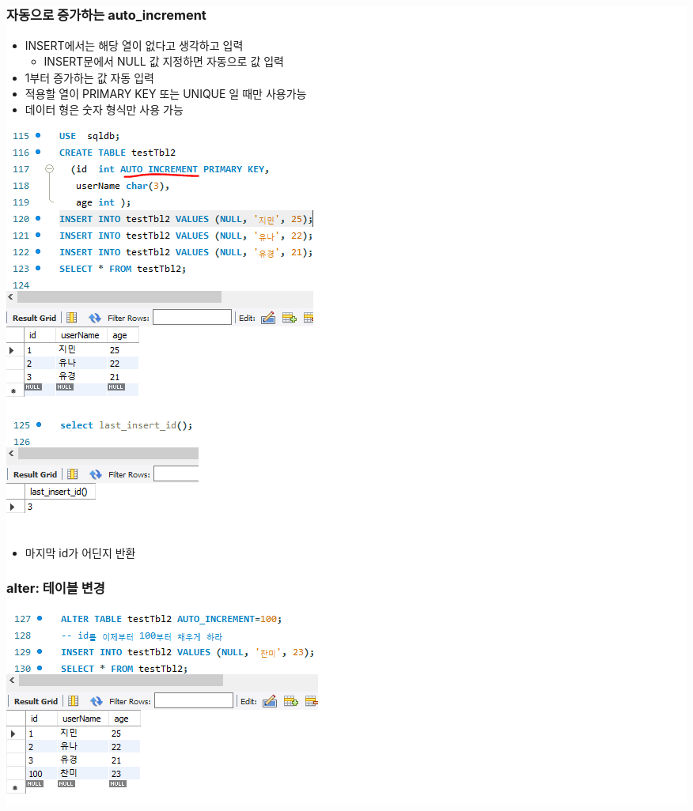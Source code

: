 ### 자동으로 증가하는 auto_increment 
- INSERT에서는 해당 열이 없다고 생각하고 입력
  - INSERT문에서 NULL 값 지정하면 자동으로 값 입력
- 1부터 증가하는 값 자동 입력
- 적용할 열이 PRIMARY KEY 또는 UNIQUE 일 때만 사용가능
- 데이터 형은 숫자 형식만 사용 가능

![](2022-08-24-15-42-40.png)

![](2022-08-24-15-46-17.png)
- 마지막 id가 어딘지 반환


### alter: 테이블 변경 
![](2022-08-24-15-48-51.png)

